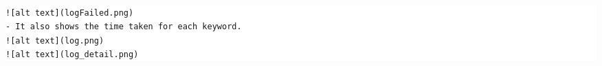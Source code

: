     ![alt text](logFailed.png)
    - It also shows the time taken for each keyword.
    ![alt text](log.png)
    ![alt text](log_detail.png)
